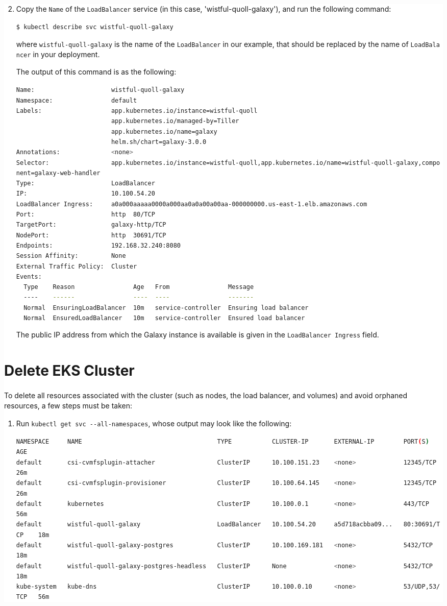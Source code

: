 2. Copy the `Name` of the `LoadBalancer` service (in this case,
'wistful-quoll-galaxy'), and run the following command:

    ```bash
    $ kubectl describe svc wistful-quoll-galaxy
    ```

    where `wistful-quoll-galaxy` is the name of the `LoadBalancer` in our example, that
    should be replaced by the name of `LoadBalancer` in your deployment.

    The output of this command is as the following:

    ```bash
    Name:                     wistful-quoll-galaxy
    Namespace:                default
    Labels:                   app.kubernetes.io/instance=wistful-quoll
                              app.kubernetes.io/managed-by=Tiller
                              app.kubernetes.io/name=galaxy
                              helm.sh/chart=galaxy-3.0.0
    Annotations:              <none>
    Selector:                 app.kubernetes.io/instance=wistful-quoll,app.kubernetes.io/name=wistful-quoll-galaxy,component=galaxy-web-handler
    Type:                     LoadBalancer
    IP:                       10.100.54.20
    LoadBalancer Ingress:     a0a000aaaaa0000a000aa0a0a00a00aa-000000000.us-east-1.elb.amazonaws.com
    Port:                     http  80/TCP
    TargetPort:               galaxy-http/TCP
    NodePort:                 http  30691/TCP
    Endpoints:                192.168.32.240:8080
    Session Affinity:         None
    External Traffic Policy:  Cluster
    Events:
      Type    Reason                Age   From                Message
      ----    ------                ----  ----                -------
      Normal  EnsuringLoadBalancer  10m   service-controller  Ensuring load balancer
      Normal  EnsuredLoadBalancer   10m   service-controller  Ensured load balancer
    ```

    The public IP address from which the Galaxy instance is available is given in the
    `LoadBalancer Ingress` field.

# Delete EKS Cluster

To delete all resources associated with the cluster (such as nodes, the load
balancer, and volumes) and avoid orphaned resources, a few steps must be taken:

1. Run `kubectl get svc --all-namespaces`, whose output may look like the following:

    ```bash
    NAMESPACE     NAME                                     TYPE           CLUSTER-IP       EXTERNAL-IP        PORT(S)         AGE
    default       csi-cvmfsplugin-attacher                 ClusterIP      10.100.151.23    <none>             12345/TCP       26m
    default       csi-cvmfsplugin-provisioner              ClusterIP      10.100.64.145    <none>             12345/TCP       26m
    default       kubernetes                               ClusterIP      10.100.0.1       <none>             443/TCP         56m
    default       wistful-quoll-galaxy                     LoadBalancer   10.100.54.20     a5d718acbba09...   80:30691/TCP    18m
    default       wistful-quoll-galaxy-postgres            ClusterIP      10.100.169.181   <none>             5432/TCP        18m
    default       wistful-quoll-galaxy-postgres-headless   ClusterIP      None             <none>             5432/TCP        18m
    kube-system   kube-dns                                 ClusterIP      10.100.0.10      <none>             53/UDP,53/TCP   56m
    ```